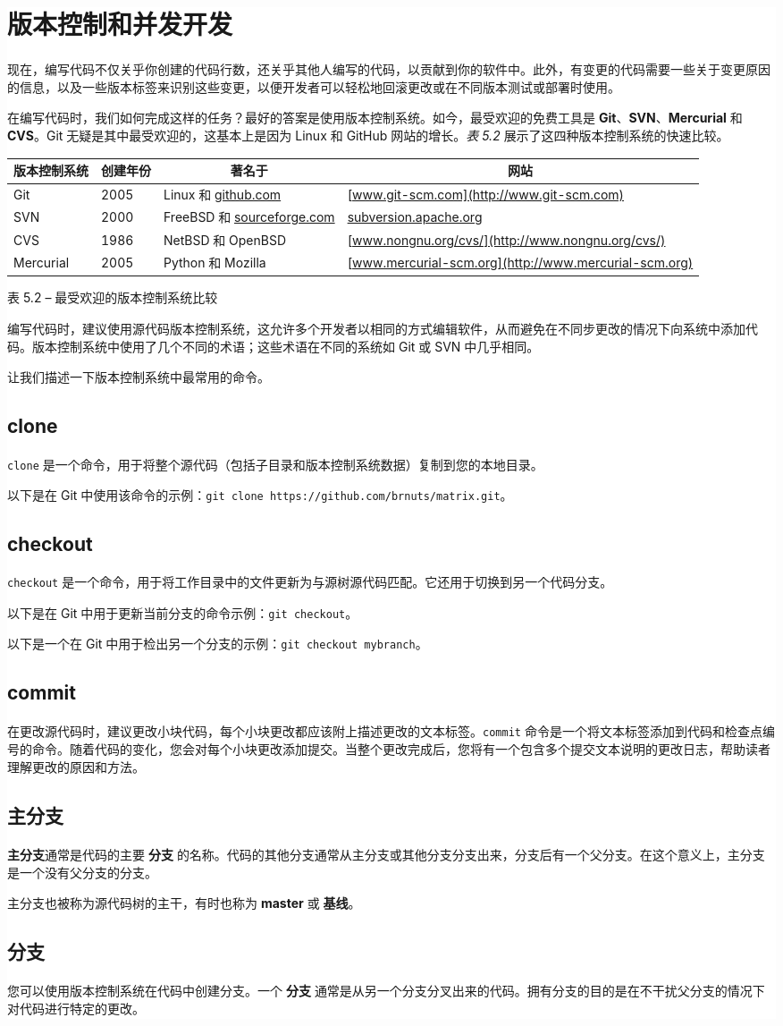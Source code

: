 # 版本控制和并发开发

现在，编写代码不仅关乎你创建的代码行数，还关乎其他人编写的代码，以贡献到你的软件中。此外，有变更的代码需要一些关于变更原因的信息，以及一些版本标签来识别这些变更，以便开发者可以轻松地回滚更改或在不同版本测试或部署时使用。

在编写代码时，我们如何完成这样的任务？最好的答案是使用版本控制系统。如今，最受欢迎的免费工具是 **Git**、**SVN**、**Mercurial** 和 **CVS**。Git 无疑是其中最受欢迎的，这基本上是因为 Linux 和 GitHub 网站的增长。*表 5.2* 展示了这四种版本控制系统的快速比较。

| **版本控制系统** | **创建年份** | **著名于** | **网站** |
| --- | --- | --- | --- |
| Git | 2005 | Linux 和 [github.com](http://github.com) | [www.git-scm.com](http://www.git-scm.com) |
| SVN | 2000 | FreeBSD 和 [sourceforge.com](http://sourceforge.com) | [subversion.apache.org](http://subversion.apache.org) |
| CVS | 1986 | NetBSD 和 OpenBSD | [www.nongnu.org/cvs/](http://www.nongnu.org/cvs/) |
| Mercurial | 2005 | Python 和 Mozilla | [www.mercurial-scm.org](http://www.mercurial-scm.org) |

表 5.2 – 最受欢迎的版本控制系统比较

编写代码时，建议使用源代码版本控制系统，这允许多个开发者以相同的方式编辑软件，从而避免在不同步更改的情况下向系统中添加代码。版本控制系统中使用了几个不同的术语；这些术语在不同的系统如 Git 或 SVN 中几乎相同。

让我们描述一下版本控制系统中最常用的命令。

## clone

`clone` 是一个命令，用于将整个源代码（包括子目录和版本控制系统数据）复制到您的本地目录。

以下是在 Git 中使用该命令的示例：`git clone https://github.com/brnuts/matrix.git`。

## checkout

`checkout` 是一个命令，用于将工作目录中的文件更新为与源树源代码匹配。它还用于切换到另一个代码分支。

以下是在 Git 中用于更新当前分支的命令示例：`git checkout`。

以下是一个在 Git 中用于检出另一个分支的示例：`git checkout mybranch`。

## commit

在更改源代码时，建议更改小块代码，每个小块更改都应该附上描述更改的文本标签。`commit` 命令是一个将文本标签添加到代码和检查点编号的命令。随着代码的变化，您会对每个小块更改添加提交。当整个更改完成后，您将有一个包含多个提交文本说明的更改日志，帮助读者理解更改的原因和方法。

## 主分支

**主分支**通常是代码的主要 **分支** 的名称。代码的其他分支通常从主分支或其他分支分支出来，分支后有一个父分支。在这个意义上，主分支是一个没有父分支的分支。

主分支也被称为源代码树的主干，有时也称为 **master** 或 **基线**。

## 分支

您可以使用版本控制系统在代码中创建分支。一个 **分支** 通常是从另一个分支分叉出来的代码。拥有分支的目的是在不干扰父分支的情况下对代码进行特定的更改。
